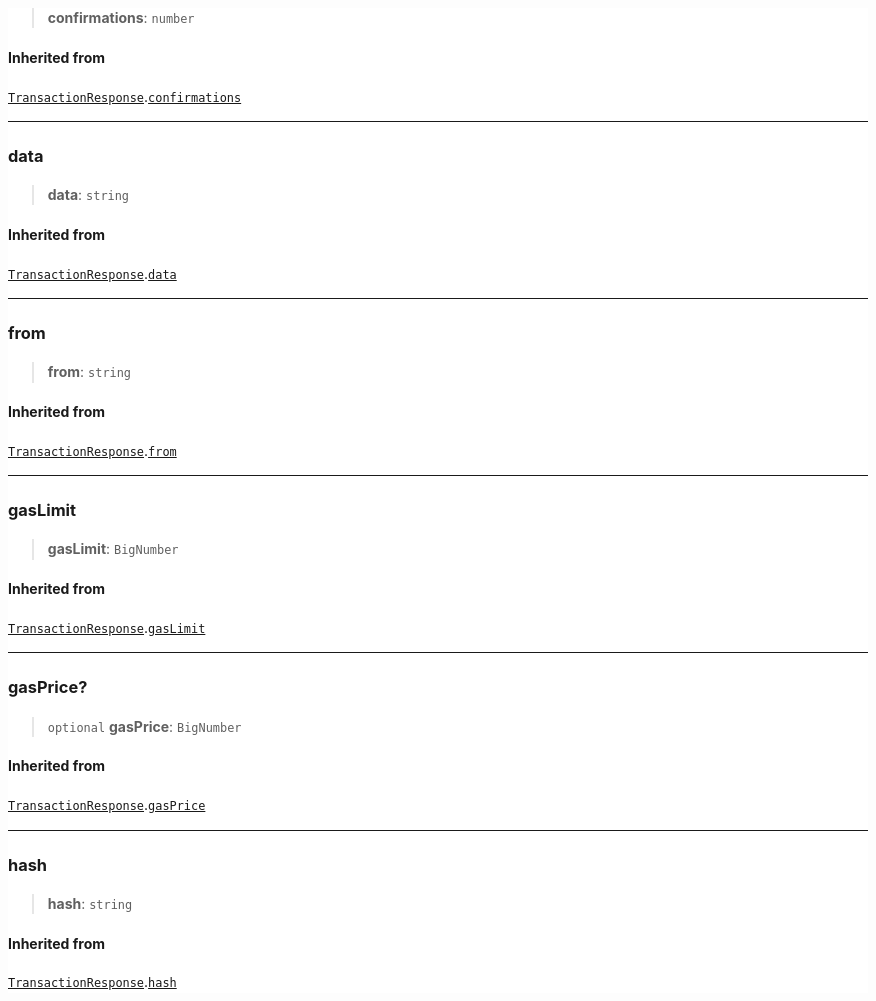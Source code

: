 > **confirmations**: `number`

#### Inherited from

[`TransactionResponse`](TransactionResponse.md).[`confirmations`](TransactionResponse.md#confirmations)

***

### data

> **data**: `string`

#### Inherited from

[`TransactionResponse`](TransactionResponse.md).[`data`](TransactionResponse.md#data)

***

### from

> **from**: `string`

#### Inherited from

[`TransactionResponse`](TransactionResponse.md).[`from`](TransactionResponse.md#from)

***

### gasLimit

> **gasLimit**: `BigNumber`

#### Inherited from

[`TransactionResponse`](TransactionResponse.md).[`gasLimit`](TransactionResponse.md#gaslimit)

***

### gasPrice?

> `optional` **gasPrice**: `BigNumber`

#### Inherited from

[`TransactionResponse`](TransactionResponse.md).[`gasPrice`](TransactionResponse.md#gasprice)

***

### hash

> **hash**: `string`

#### Inherited from

[`TransactionResponse`](TransactionResponse.md).[`hash`](TransactionResponse.md#hash)
